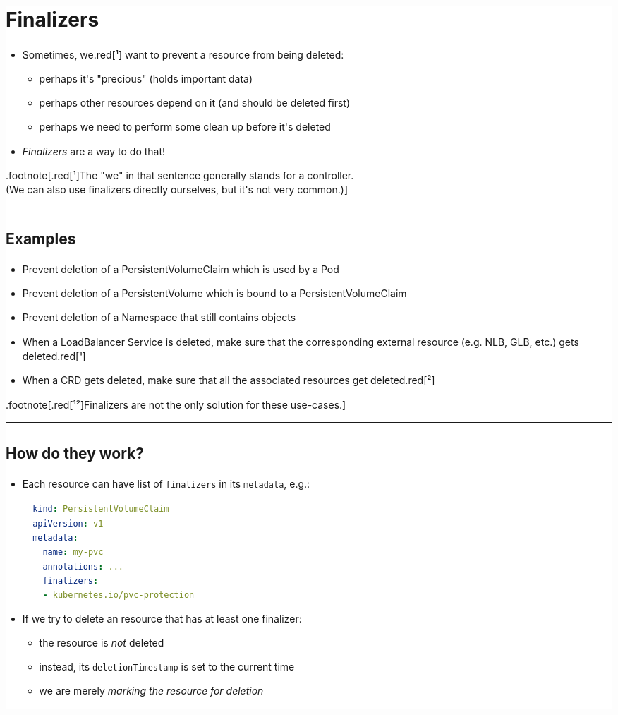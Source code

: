 # Finalizers

- Sometimes, we.red[¹] want to prevent a resource from being deleted:

  - perhaps it's "precious" (holds important data)

  - perhaps other resources depend on it (and should be deleted first)

  - perhaps we need to perform some clean up before it's deleted

- *Finalizers* are a way to do that!

.footnote[.red[¹]The "we" in that sentence generally stands for a controller.
<br/>(We can also use finalizers directly ourselves, but it's not very common.)]

---

## Examples

- Prevent deletion of a PersistentVolumeClaim which is used by a Pod

- Prevent deletion of a PersistentVolume which is bound to a PersistentVolumeClaim

- Prevent deletion of a Namespace that still contains objects

- When a LoadBalancer Service is deleted, make sure that the corresponding external resource (e.g. NLB, GLB, etc.) gets deleted.red[¹]

- When a CRD gets deleted, make sure that all the associated resources get deleted.red[²]

.footnote[.red[¹²]Finalizers are not the only solution for these use-cases.]

---

## How do they work?

- Each resource can have list of `finalizers` in its `metadata`, e.g.:

  ```yaml
    kind: PersistentVolumeClaim
    apiVersion: v1
    metadata:
      name: my-pvc
      annotations: ...
      finalizers:
      - kubernetes.io/pvc-protection
  ```

- If we try to delete an resource that has at least one finalizer:

  - the resource is *not* deleted

  - instead, its `deletionTimestamp` is set to the current time

  - we are merely *marking the resource for deletion*

---
